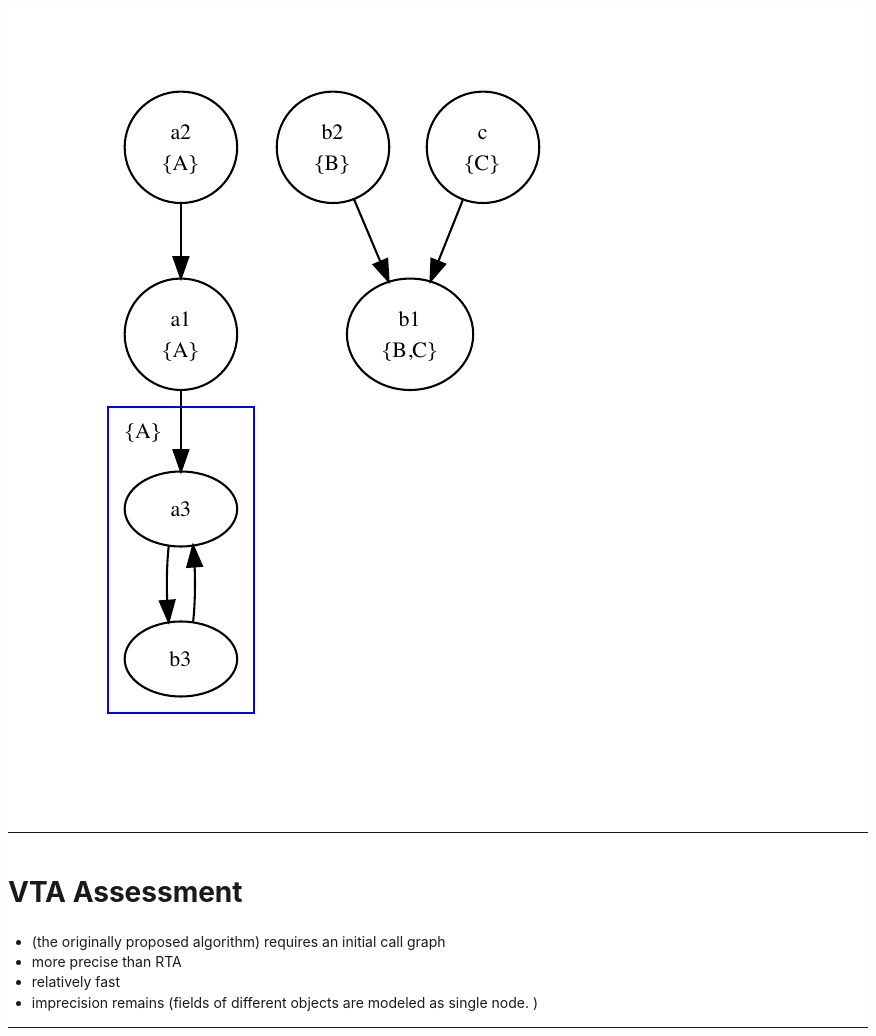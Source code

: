 ![inline](VTA-Example-final.pdf)


--- 
# VTA Assessment

 - (the originally proposed algorithm) requires an initial call graph
 - more precise than RTA
 - relatively fast 
 - imprecision remains (fields of different objects are modeled as single node. )

--- 